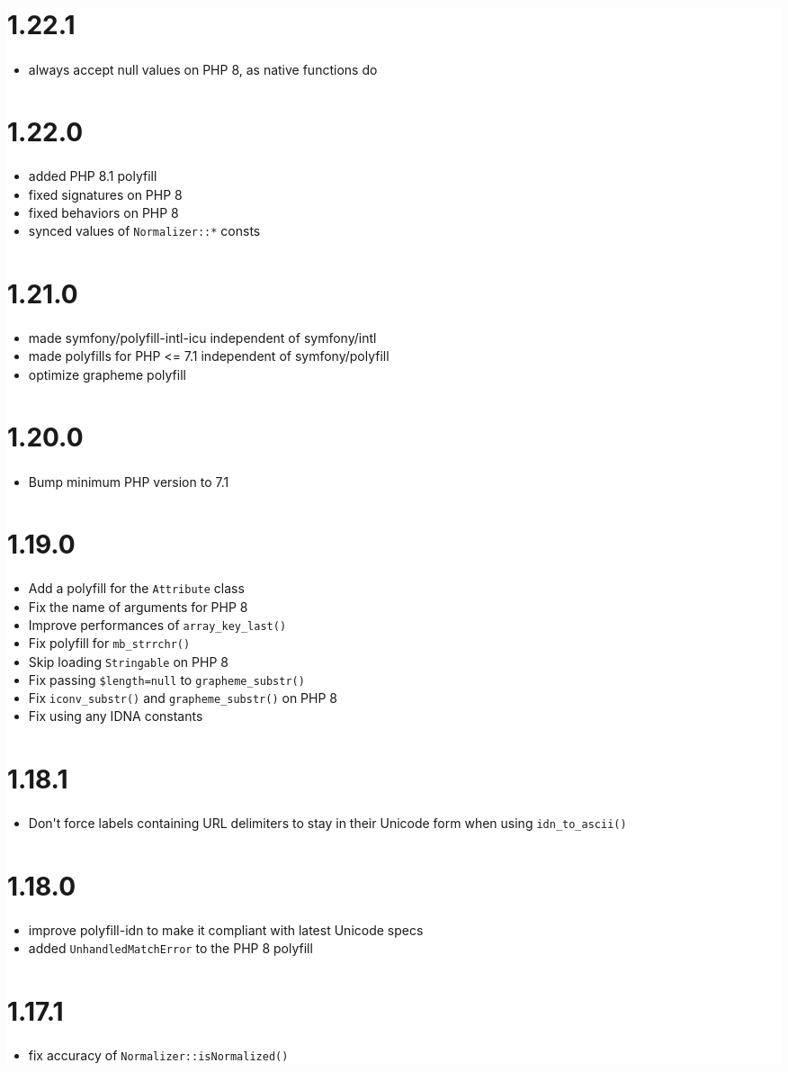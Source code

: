 # 1.22.1

  * always accept null values on PHP 8, as native functions do

# 1.22.0

  * added PHP 8.1 polyfill
  * fixed signatures on PHP 8
  * fixed behaviors on PHP 8
  * synced values of `Normalizer::*` consts

# 1.21.0

  * made symfony/polyfill-intl-icu independent of symfony/intl
  * made polyfills for PHP <= 7.1 independent of symfony/polyfill
  * optimize grapheme polyfill

# 1.20.0

  * Bump minimum PHP version to 7.1

# 1.19.0

  * Add a polyfill for the `Attribute` class
  * Fix the name of arguments for PHP 8
  * Improve performances of `array_key_last()`
  * Fix polyfill for `mb_strrchr()`
  * Skip loading `Stringable` on PHP 8
  * Fix passing `$length=null` to `grapheme_substr()`
  * Fix `iconv_substr()` and `grapheme_substr()` on PHP 8
  * Fix using any IDNA constants

# 1.18.1

  * Don't force labels containing URL delimiters to stay in their Unicode form when using `idn_to_ascii()`

# 1.18.0

  * improve polyfill-idn to make it compliant with latest Unicode specs
  * added `UnhandledMatchError` to the PHP 8 polyfill

# 1.17.1

  * fix accuracy of `Normalizer::isNormalized()`
